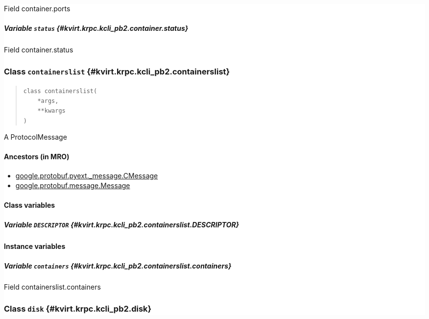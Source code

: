 Field container.ports

    
##### Variable `status` {#kvirt.krpc.kcli_pb2.container.status}




Field container.status



    
### Class `containerslist` {#kvirt.krpc.kcli_pb2.containerslist}




>     class containerslist(
>         *args,
>         **kwargs
>     )


A ProtocolMessage


    
#### Ancestors (in MRO)

* [google.protobuf.pyext._message.CMessage](#google.protobuf.pyext._message.CMessage)
* [google.protobuf.message.Message](#google.protobuf.message.Message)



    
#### Class variables


    
##### Variable `DESCRIPTOR` {#kvirt.krpc.kcli_pb2.containerslist.DESCRIPTOR}







    
#### Instance variables


    
##### Variable `containers` {#kvirt.krpc.kcli_pb2.containerslist.containers}




Field containerslist.containers



    
### Class `disk` {#kvirt.krpc.kcli_pb2.disk}
